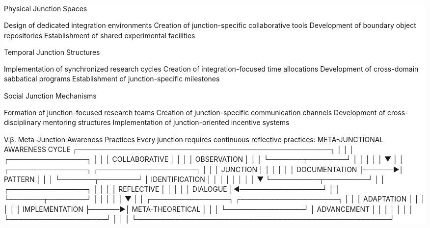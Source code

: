 Physical Junction Spaces

Design of dedicated integration environments
Creation of junction-specific collaborative tools
Development of boundary object repositories
Establishment of shared experimental facilities


Temporal Junction Structures

Implementation of synchronized research cycles
Creation of integration-focused time allocations
Development of cross-domain sabbatical programs
Establishment of junction-specific milestones


Social Junction Mechanisms

Formation of junction-focused research teams
Creation of junction-specific communication channels
Development of cross-disciplinary mentoring structures
Implementation of junction-oriented incentive systems



V.β. Meta-Junction Awareness Practices
Every junction requires continuous reflective practices:
META-JUNCTIONAL AWARENESS CYCLE
┌────────────────────────────────────────────────────┐
│                                                    │
│  ┌────────────────┐                                │
│  │ COLLABORATIVE  │                                │
│  │ OBSERVATION    │                                │
│  └───────┬────────┘                                │
│          │                                         │
│          ▼                                         │
│  ┌────────────────┐       ┌────────────────────┐   │
│  │ JUNCTION       │       │                    │   │
│  │ DOCUMENTATION  ├──────►│  PATTERN           │   │
│  └───────┬────────┘       │  IDENTIFICATION    │   │
│          │                │                    │   │
│          ▼                └──────────┬─────────┘   │
│  ┌────────────────┐                  │             │
│  │ REFLECTIVE     │                  │             │
│  │ DIALOGUE       │◄─────────────────┘             │
│  └───────┬────────┘                                │
│          │                                         │
│          ▼                                         │
│  ┌────────────────┐       ┌────────────────────┐   │
│  │ ADAPTATION     │       │                    │   │
│  │ IMPLEMENTATION ├──────►│  META-THEORETICAL  │   │
│  └────────────────┘       │  ADVANCEMENT       │   │
│                           │                    │   │
│                           └────────────────────┘   │
│                                                    │
└────────────────────────────────────────────────────┘
